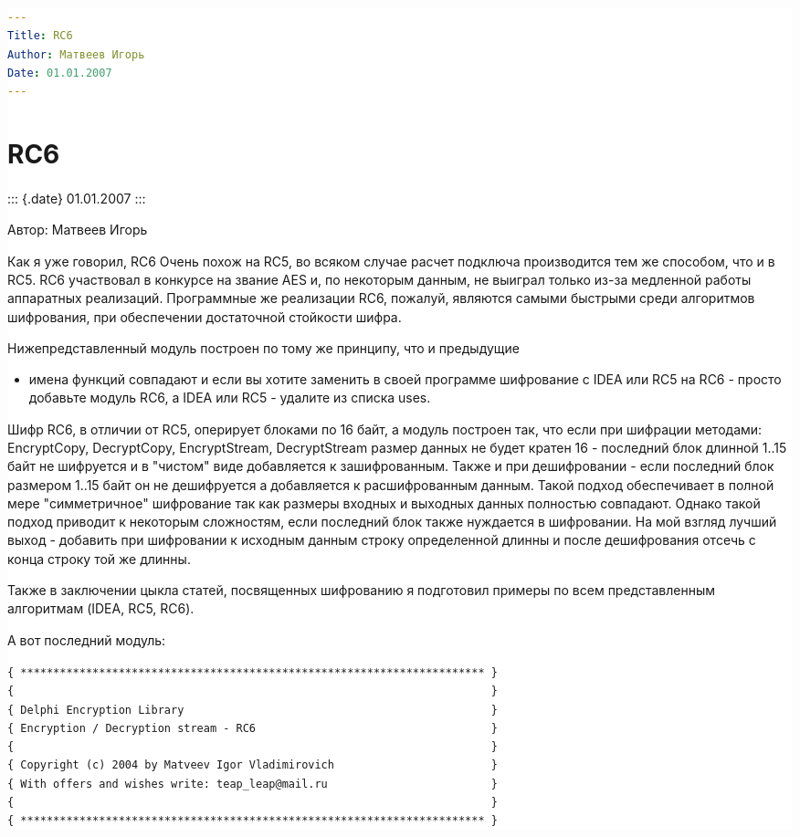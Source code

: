 ```yaml
---
Title: RC6
Author: Матвеев Игорь
Date: 01.01.2007
---
```



RC6
===

::: {.date}
01.01.2007
:::

Автор: Матвеев Игорь

Как я уже говорил, RC6 Очень похож на RC5, во всяком случае расчет
подключа производится тем же способом, что и в RC5. RC6 участвовал в
конкурсе на звание AES и, по некоторым данным, не выиграл только из-за
медленной работы аппаратных реализаций. Программные же реализации RC6,
пожалуй, являются самыми быстрыми среди алгоритмов шифрования, при
обеспечении достаточной стойкости шифра.

Нижепредставленный модуль построен по тому же принципу, что и предыдущие
- имена функций совпадают и если вы хотите заменить в своей программе
шифрование с IDEA или RC5 на RC6 - просто добавьте модуль RC6, а IDEA
или RC5 - удалите из списка uses.

Шифр RC6, в отличии от RC5, оперирует блоками по 16 байт, а модуль
построен так, что если при шифрации методами: EncryptCopy, DecryptCopy,
EncryptStream, DecryptStream размер данных не будет кратен 16 -
последний блок длинной 1..15 байт не шифруется и в "чистом" виде
добавляется к зашифрованным. Также и при дешифровании - если последний
блок размером 1..15 байт он не дешифруется а добавляется к
расшифрованным данным. Такой подход обеспечивает в полной мере
"симметричное" шифрование так как размеры входных и выходных данных
полностью совпадают. Однако такой подход приводит к некоторым
сложностям, если последний блок также нуждается в шифровании. На мой
взгляд лучший выход - добавить при шифровании к исходным данным строку
определенной длинны и после дешифрования отсечь с конца строку той же
длинны.

Также в заключении цыкла статей, посвященных шифрованию я подготовил
примеры по всем представленным алгоритмам (IDEA, RC5, RC6).

А вот последний модуль:

    { *********************************************************************** }
    {                                                                         }
    { Delphi Еncryption Library                                               }
    { Еncryption / Decryption stream - RC6                                    }
    {                                                                         }
    { Copyright (c) 2004 by Matveev Igor Vladimirovich                        }
    { With offers and wishes write: teap_leap@mail.ru                         }
    {                                                                         }
    { *********************************************************************** }
     